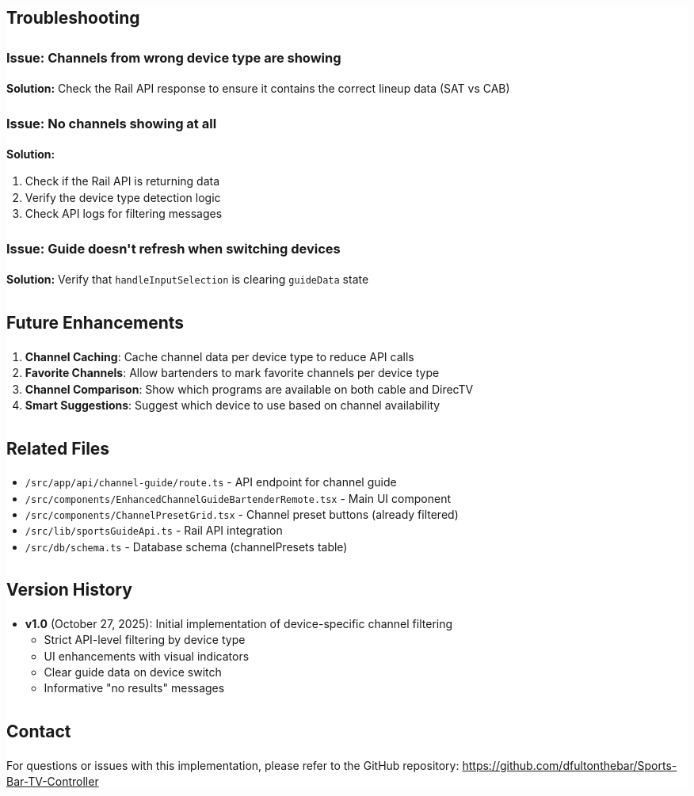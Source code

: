 ## Troubleshooting

### Issue: Channels from wrong device type are showing
**Solution:** Check the Rail API response to ensure it contains the correct lineup data (SAT vs CAB)

### Issue: No channels showing at all
**Solution:** 
1. Check if the Rail API is returning data
2. Verify the device type detection logic
3. Check API logs for filtering messages

### Issue: Guide doesn't refresh when switching devices
**Solution:** Verify that `handleInputSelection` is clearing `guideData` state

## Future Enhancements

1. **Channel Caching**: Cache channel data per device type to reduce API calls
2. **Favorite Channels**: Allow bartenders to mark favorite channels per device type
3. **Channel Comparison**: Show which programs are available on both cable and DirecTV
4. **Smart Suggestions**: Suggest which device to use based on channel availability

## Related Files

- `/src/app/api/channel-guide/route.ts` - API endpoint for channel guide
- `/src/components/EnhancedChannelGuideBartenderRemote.tsx` - Main UI component
- `/src/components/ChannelPresetGrid.tsx` - Channel preset buttons (already filtered)
- `/src/lib/sportsGuideApi.ts` - Rail API integration
- `/src/db/schema.ts` - Database schema (channelPresets table)

## Version History

- **v1.0** (October 27, 2025): Initial implementation of device-specific channel filtering
  - Strict API-level filtering by device type
  - UI enhancements with visual indicators
  - Clear guide data on device switch
  - Informative "no results" messages

## Contact

For questions or issues with this implementation, please refer to the GitHub repository:
https://github.com/dfultonthebar/Sports-Bar-TV-Controller
